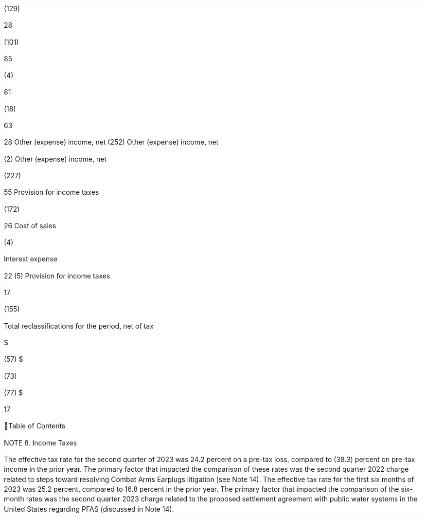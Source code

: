 (129)

28

(101)

85

(4)

81

(18)

63

28  Other (expense) income, net
(252) Other (expense) income, net

(2) Other (expense) income, net

(227)

55  Provision for income taxes

(172)

26  Cost of sales

(4)

Interest expense

22
(5) Provision for income taxes

17

(155)

Total reclassifications for the period, net of tax

$

(57) $

(73)

(77) $

17

Table of Contents

NOTE 8. Income Taxes

The effective tax rate for the second quarter of 2023 was 24.2 percent on a pre-tax loss, compared to (38.3) percent on pre-tax income in the prior year. The primary factor that
impacted the comparison of these rates was the second quarter 2022 charge related to steps toward resolving Combat Arms Earplugs litigation (see Note 14). The effective tax
rate for the first six months of 2023 was 25.2 percent, compared to 16.8 percent in the prior year. The primary factor that impacted the comparison of the six-month rates was
the second quarter 2023 charge related to the proposed settlement agreement with public water systems in the United States regarding PFAS (discussed in Note 14).
